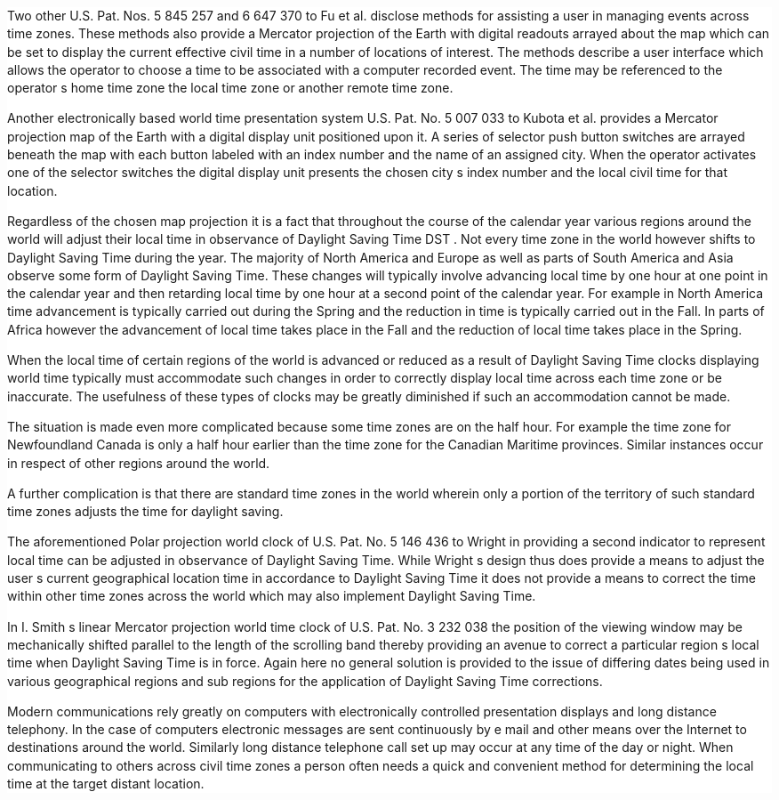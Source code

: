 Two other U.S. Pat. Nos. 5 845 257 and 6 647 370 to Fu et al. disclose methods for assisting a user in managing events across time zones. These methods also provide a Mercator projection of the Earth with digital readouts arrayed about the map which can be set to display the current effective civil time in a number of locations of interest. The methods describe a user interface which allows the operator to choose a time to be associated with a computer recorded event. The time may be referenced to the operator s home time zone the local time zone or another remote time zone.

Another electronically based world time presentation system U.S. Pat. No. 5 007 033 to Kubota et al. provides a Mercator projection map of the Earth with a digital display unit positioned upon it. A series of selector push button switches are arrayed beneath the map with each button labeled with an index number and the name of an assigned city. When the operator activates one of the selector switches the digital display unit presents the chosen city s index number and the local civil time for that location.

Regardless of the chosen map projection it is a fact that throughout the course of the calendar year various regions around the world will adjust their local time in observance of Daylight Saving Time DST . Not every time zone in the world however shifts to Daylight Saving Time during the year. The majority of North America and Europe as well as parts of South America and Asia observe some form of Daylight Saving Time. These changes will typically involve advancing local time by one hour at one point in the calendar year and then retarding local time by one hour at a second point of the calendar year. For example in North America time advancement is typically carried out during the Spring and the reduction in time is typically carried out in the Fall. In parts of Africa however the advancement of local time takes place in the Fall and the reduction of local time takes place in the Spring.

When the local time of certain regions of the world is advanced or reduced as a result of Daylight Saving Time clocks displaying world time typically must accommodate such changes in order to correctly display local time across each time zone or be inaccurate. The usefulness of these types of clocks may be greatly diminished if such an accommodation cannot be made.

The situation is made even more complicated because some time zones are on the half hour. For example the time zone for Newfoundland Canada is only a half hour earlier than the time zone for the Canadian Maritime provinces. Similar instances occur in respect of other regions around the world.

A further complication is that there are standard time zones in the world wherein only a portion of the territory of such standard time zones adjusts the time for daylight saving.

The aforementioned Polar projection world clock of U.S. Pat. No. 5 146 436 to Wright in providing a second indicator to represent local time can be adjusted in observance of Daylight Saving Time. While Wright s design thus does provide a means to adjust the user s current geographical location time in accordance to Daylight Saving Time it does not provide a means to correct the time within other time zones across the world which may also implement Daylight Saving Time.

In I. Smith s linear Mercator projection world time clock of U.S. Pat. No. 3 232 038 the position of the viewing window may be mechanically shifted parallel to the length of the scrolling band thereby providing an avenue to correct a particular region s local time when Daylight Saving Time is in force. Again here no general solution is provided to the issue of differing dates being used in various geographical regions and sub regions for the application of Daylight Saving Time corrections.

Modern communications rely greatly on computers with electronically controlled presentation displays and long distance telephony. In the case of computers electronic messages are sent continuously by e mail and other means over the Internet to destinations around the world. Similarly long distance telephone call set up may occur at any time of the day or night. When communicating to others across civil time zones a person often needs a quick and convenient method for determining the local time at the target distant location.

